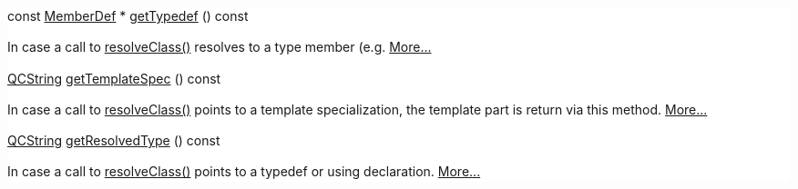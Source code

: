 </tr>

<tr class="doxyMemberIndexItem">
<td class="doxyMemberIndexItemType" align="left" valign="top">const <a href="/web-doxygen/docs/api/classes/memberdef">MemberDef</a> *</td>
<td class="doxyMemberIndexItemName" align="left" valign="top"><a href="#ae434934a4e3459b50310c2a1dc9dd17b">getTypedef</a> () const</td>
</tr>
<tr class="doxyMemberIndexDescription">
<td class="doxyMemberIndexDescriptionLeft"></td>
<td class="doxyMemberIndexDescriptionRight">
<p>In case a call to <a href="#a7d24640728b220c0b98554dbc7aa9d5f">resolveClass()</a> resolves to a type member (e.g. <a href="#ae434934a4e3459b50310c2a1dc9dd17b">More...</a></p>
</td>
</tr>
<tr class="doxyMemberIndexSeparator">
<td class="doxyMemberIndexSeparator" colspan="2"></td>
</tr>

<tr class="doxyMemberIndexItem">
<td class="doxyMemberIndexItemType" align="left" valign="top"><a href="/web-doxygen/docs/api/classes/qcstring">QCString</a></td>
<td class="doxyMemberIndexItemName" align="left" valign="top"><a href="#a82dea93383a1eeb7005e54e013358ee0">getTemplateSpec</a> () const</td>
</tr>
<tr class="doxyMemberIndexDescription">
<td class="doxyMemberIndexDescriptionLeft"></td>
<td class="doxyMemberIndexDescriptionRight">
<p>In case a call to <a href="#a7d24640728b220c0b98554dbc7aa9d5f">resolveClass()</a> points to a template specialization, the template part is return via this method. <a href="#a82dea93383a1eeb7005e54e013358ee0">More...</a></p>
</td>
</tr>
<tr class="doxyMemberIndexSeparator">
<td class="doxyMemberIndexSeparator" colspan="2"></td>
</tr>

<tr class="doxyMemberIndexItem">
<td class="doxyMemberIndexItemType" align="left" valign="top"><a href="/web-doxygen/docs/api/classes/qcstring">QCString</a></td>
<td class="doxyMemberIndexItemName" align="left" valign="top"><a href="#a6f023b174a5e9064fb4afdf69a02f284">getResolvedType</a> () const</td>
</tr>
<tr class="doxyMemberIndexDescription">
<td class="doxyMemberIndexDescriptionLeft"></td>
<td class="doxyMemberIndexDescriptionRight">
<p>In case a call to <a href="#a7d24640728b220c0b98554dbc7aa9d5f">resolveClass()</a> points to a typedef or using declaration. <a href="#a6f023b174a5e9064fb4afdf69a02f284">More...</a></p>
</td>
</tr>
<tr class="doxyMemberIndexSeparator">
<td class="doxyMemberIndexSeparator" colspan="2"></td>
</tr>
